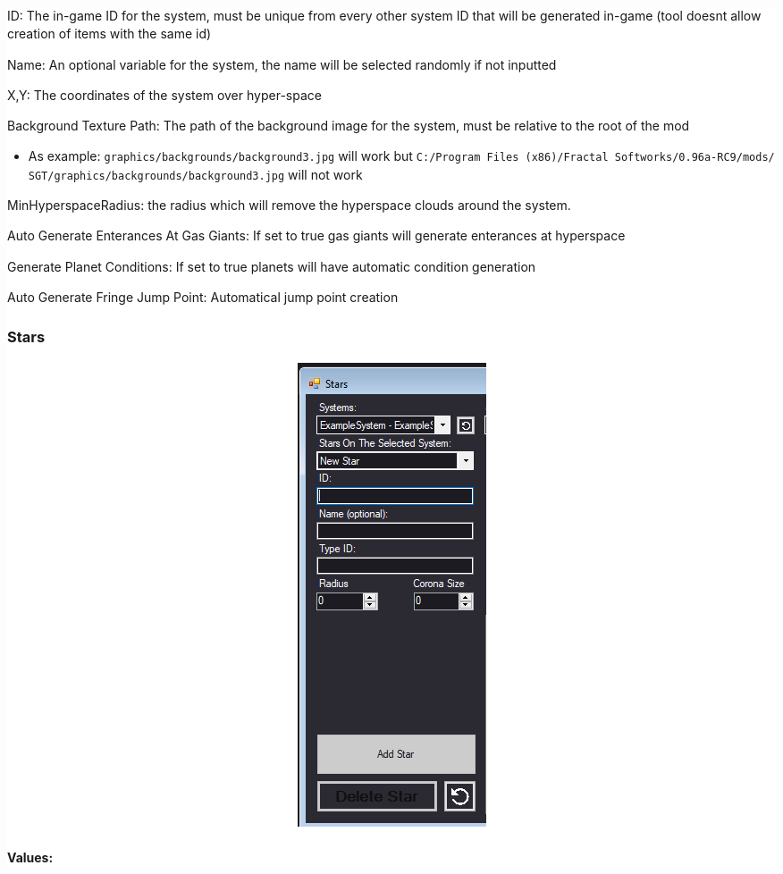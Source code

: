   
  ID: The in-game ID for the system, must be unique from every other system ID that will be generated in-game (tool doesnt allow creation of items with the same id)
  
  Name: An optional variable for the system, the name will be selected randomly if not inputted
  
  X,Y: The coordinates of the system over hyper-space
  
  Background Texture Path: The path of the background image for the system, must be relative to the root of the mod 
   - As example: `graphics/backgrounds/background3.jpg` will work but `C:/Program Files (x86)/Fractal Softworks/0.96a-RC9/mods/SGT/graphics/backgrounds/background3.jpg` will not work
  
  MinHyperspaceRadius: the radius which will remove the hyperspace clouds around the system.
  
  Auto Generate Enterances At Gas Giants: If set to true gas giants will generate enterances at hyperspace
  
  Generate Planet Conditions: If set to true planets will have automatic condition generation
  
  Auto Generate Fringe Jump Point: Automatical jump point creation

<h3 id="Stars">Stars  </h3>     

<p align="center">
    <img src="./../graphics/READMEImages/SGT_StarsForm.png" alt="Main Form">
</p>

<h4>  Values: </h4> 
